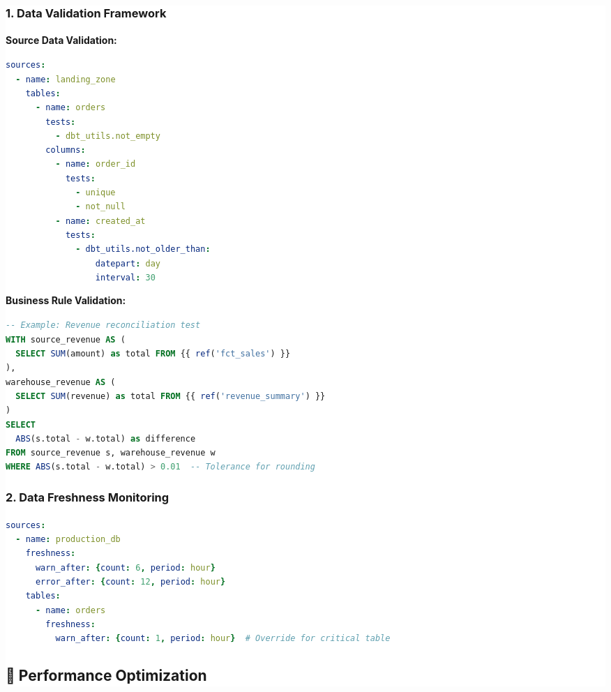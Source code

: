 ### 1. Data Validation Framework

**Source Data Validation:**
```yaml
sources:
  - name: landing_zone
    tables:
      - name: orders
        tests:
          - dbt_utils.not_empty
        columns:
          - name: order_id
            tests:
              - unique
              - not_null
          - name: created_at
            tests:
              - dbt_utils.not_older_than:
                  datepart: day
                  interval: 30
```

**Business Rule Validation:**
```sql
-- Example: Revenue reconciliation test
WITH source_revenue AS (
  SELECT SUM(amount) as total FROM {{ ref('fct_sales') }}
),
warehouse_revenue AS (
  SELECT SUM(revenue) as total FROM {{ ref('revenue_summary') }}
)
SELECT 
  ABS(s.total - w.total) as difference
FROM source_revenue s, warehouse_revenue w
WHERE ABS(s.total - w.total) > 0.01  -- Tolerance for rounding
```

### 2. Data Freshness Monitoring

```yaml
sources:
  - name: production_db
    freshness:
      warn_after: {count: 6, period: hour}
      error_after: {count: 12, period: hour}
    tables:
      - name: orders
        freshness:
          warn_after: {count: 1, period: hour}  # Override for critical table
```

## 🚀 Performance Optimization
